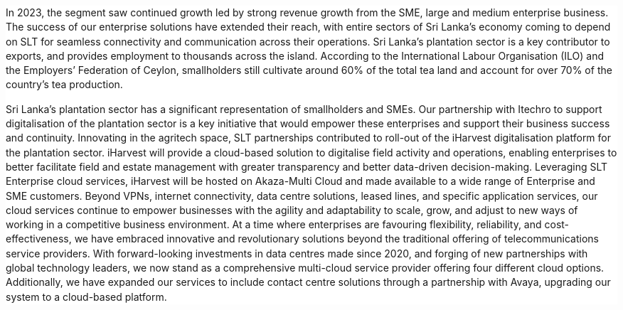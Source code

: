 
In 2023, the segment saw continued growth 
led by strong revenue growth from the SME, 
large and medium enterprise business. The 
success of our enterprise solutions have 
extended their reach, with entire sectors 
of Sri Lanka’s economy coming to depend 
on SLT for seamless connectivity and 
communication across their operations. 
Sri Lanka’s plantation sector is a key 
contributor to exports, and provides 
employment to thousands across the 
island. According to the International Labour 
Organisation (ILO) and the Employers’ 
Federation of Ceylon, smallholders still 
cultivate around 60% of the total tea land 
and account for over 70% of the country’s 
tea production.


Sri Lanka’s plantation sector has a 
significant representation of smallholders 
and SMEs. Our partnership with Itechro 
to support digitalisation of the plantation 
sector is a key initiative that would empower 
these enterprises and support their 
business success and continuity.
Innovating in the agritech space, SLT 
partnerships contributed to roll-out of 
the iHarvest digitalisation platform for 
the plantation sector. iHarvest will provide 
a cloud-based solution to digitalise field 
activity and operations, enabling enterprises 
to better facilitate field and estate 
management with greater transparency 
and better data-driven decision-making. 
Leveraging SLT Enterprise cloud services, 
iHarvest will be hosted on Akaza-Multi 
Cloud and made available to a wide range of 
Enterprise and SME customers. 
Beyond VPNs, internet connectivity, data 
centre solutions, leased lines, and specific 
application services, our cloud services 
continue to empower businesses with 
the agility and adaptability to scale, grow, 
and adjust to new ways of working in a 
competitive business environment. 
At a time where enterprises are favouring 
flexibility, reliability, and cost-effectiveness, 
we have embraced innovative and 
revolutionary solutions beyond the 
traditional offering of telecommunications 
service providers. With forward-looking 
investments in data centres made since 
2020, and forging of new partnerships with 
global technology leaders, we now stand 
as a comprehensive multi-cloud service 
provider offering four different cloud 
options. Additionally, we have expanded our 
services to include contact centre solutions 
through a partnership with Avaya, upgrading 
our system to a cloud-based platform.
